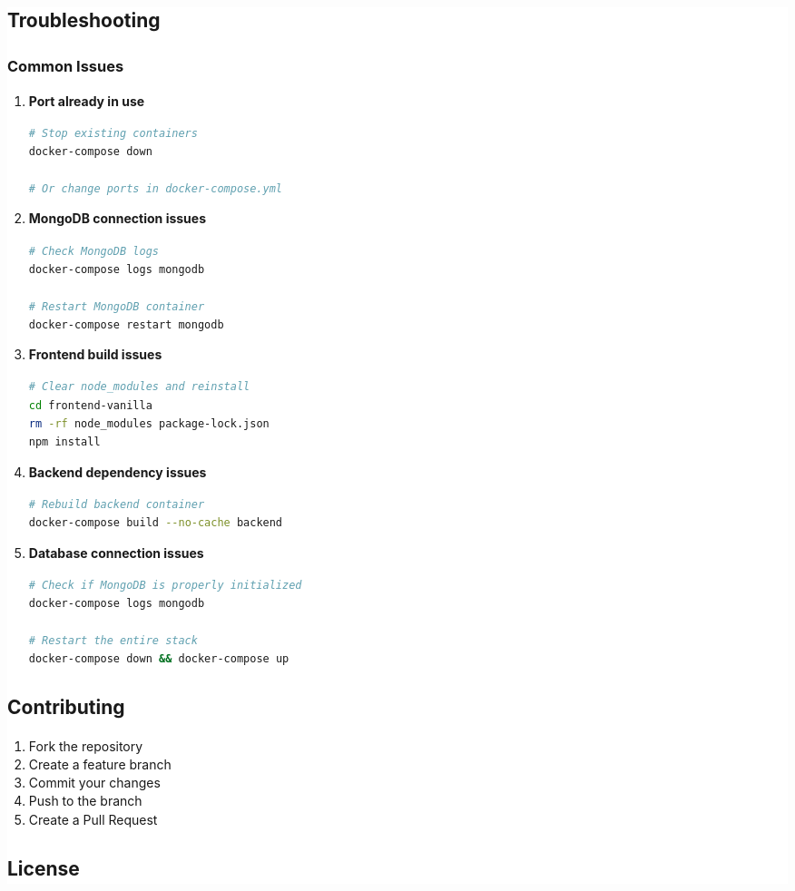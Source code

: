 ## Troubleshooting

### Common Issues

1. **Port already in use**
   ```bash
   # Stop existing containers
   docker-compose down
   
   # Or change ports in docker-compose.yml
   ```

2. **MongoDB connection issues**
   ```bash
   # Check MongoDB logs
   docker-compose logs mongodb
   
   # Restart MongoDB container
   docker-compose restart mongodb
   ```

3. **Frontend build issues**
   ```bash
   # Clear node_modules and reinstall
   cd frontend-vanilla
   rm -rf node_modules package-lock.json
   npm install
   ```

4. **Backend dependency issues**
   ```bash
   # Rebuild backend container
   docker-compose build --no-cache backend
   ```

5. **Database connection issues**
   ```bash
   # Check if MongoDB is properly initialized
   docker-compose logs mongodb
   
   # Restart the entire stack
   docker-compose down && docker-compose up
   ```

## Contributing

1. Fork the repository
2. Create a feature branch
3. Commit your changes
4. Push to the branch
5. Create a Pull Request

## License
